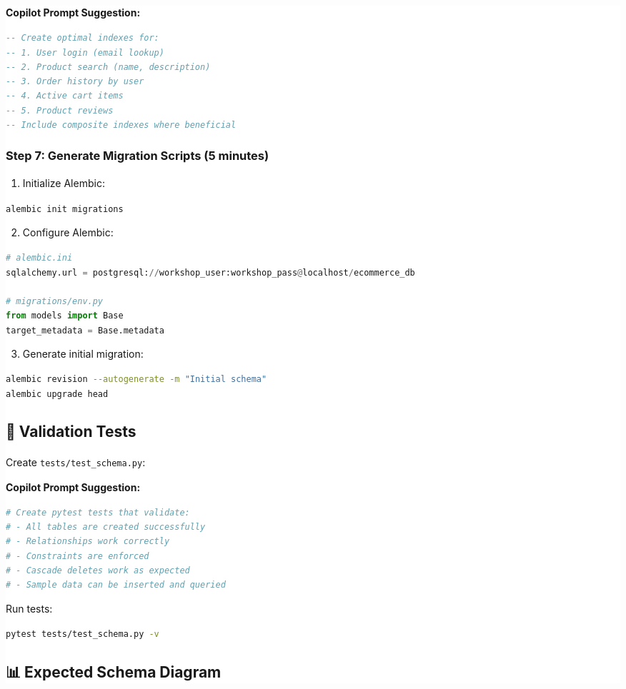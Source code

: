 **Copilot Prompt Suggestion:**
```sql
-- Create optimal indexes for:
-- 1. User login (email lookup)
-- 2. Product search (name, description)
-- 3. Order history by user
-- 4. Active cart items
-- 5. Product reviews
-- Include composite indexes where beneficial
```

### Step 7: Generate Migration Scripts (5 minutes)

1. Initialize Alembic:
```bash
alembic init migrations
```

2. Configure Alembic:
```python
# alembic.ini
sqlalchemy.url = postgresql://workshop_user:workshop_pass@localhost/ecommerce_db

# migrations/env.py
from models import Base
target_metadata = Base.metadata
```

3. Generate initial migration:
```bash
alembic revision --autogenerate -m "Initial schema"
alembic upgrade head
```

## 🧪 Validation Tests

Create `tests/test_schema.py`:

**Copilot Prompt Suggestion:**
```python
# Create pytest tests that validate:
# - All tables are created successfully
# - Relationships work correctly
# - Constraints are enforced
# - Cascade deletes work as expected
# - Sample data can be inserted and queried
```

Run tests:
```bash
pytest tests/test_schema.py -v
```

## 📊 Expected Schema Diagram
